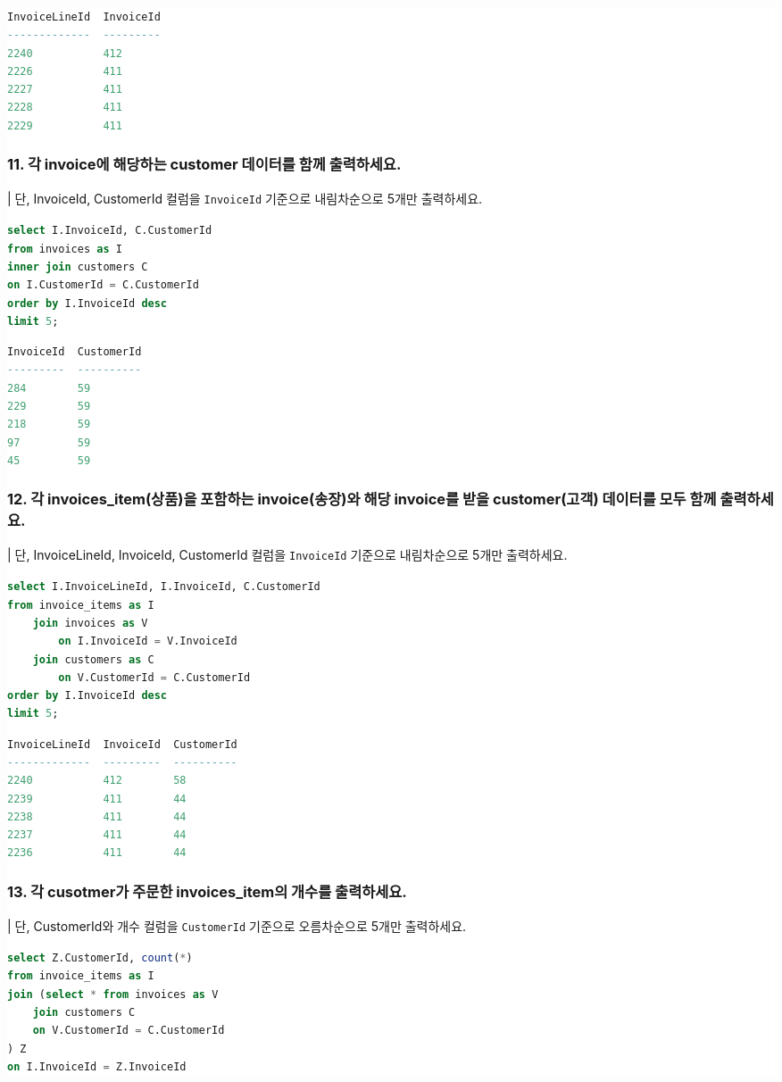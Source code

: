 ```sql
InvoiceLineId  InvoiceId
-------------  ---------
2240           412
2226           411
2227           411
2228           411
2229           411
```
### 11. 각 invoice에 해당하는 customer 데이터를 함께 출력하세요.
| 단, InvoiceId, CustomerId 컬럼을 `InvoiceId` 기준으로 내림차순으로 5개만 출력하세요.
```sql
select I.InvoiceId, C.CustomerId
from invoices as I
inner join customers C
on I.CustomerId = C.CustomerId
order by I.InvoiceId desc
limit 5;
``` 

```sql
InvoiceId  CustomerId
---------  ----------
284        59
229        59
218        59
97         59
45         59
```
### 12. 각 invoices_item(상품)을 포함하는 invoice(송장)와 해당 invoice를 받을 customer(고객) 데이터를 모두 함께 출력하세요.
| 단, InvoiceLineId, InvoiceId, CustomerId 컬럼을 `InvoiceId` 기준으로 내림차순으로 5개만 출력하세요.
```sql
select I.InvoiceLineId, I.InvoiceId, C.CustomerId
from invoice_items as I 
    join invoices as V
        on I.InvoiceId = V.InvoiceId
    join customers as C
        on V.CustomerId = C.CustomerId
order by I.InvoiceId desc
limit 5;
```

```sql
InvoiceLineId  InvoiceId  CustomerId
-------------  ---------  ----------
2240           412        58
2239           411        44
2238           411        44
2237           411        44
2236           411        44
```
### 13. 각 cusotmer가 주문한 invoices_item의 개수를 출력하세요.
| 단, CustomerId와 개수 컬럼을 `CustomerId` 기준으로 오름차순으로 5개만 출력하세요.
```sql
select Z.CustomerId, count(*)
from invoice_items as I
join (select * from invoices as V
    join customers C
    on V.CustomerId = C.CustomerId
) Z
on I.InvoiceId = Z.InvoiceId
```